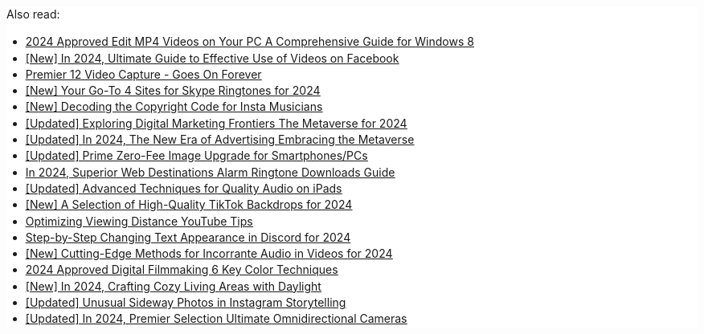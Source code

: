 <ins class="adsbygoogle"
     style="display:block"
     data-ad-format="autorelaxed"
     data-ad-client="ca-pub-7571918770474297"
     data-ad-slot="1223367746"></ins>

<ins class="adsbygoogle"
     style="display:block"
     data-ad-format="autorelaxed"
     data-ad-client="ca-pub-7571918770474297"
     data-ad-slot="1223367746"></ins>



<ins class="adsbygoogle"
     style="display:block"
     data-ad-client="ca-pub-7571918770474297"
     data-ad-slot="8358498916"
     data-ad-format="auto"
     data-full-width-responsive="true"></ins>




<span class="atpl-alsoreadstyle">Also read:</span>
<div><ul>
<li><a href="https://ai-vdieo-software.techidaily.com/2024-approved-edit-mp4-videos-on-your-pc-a-comprehensive-guide-for-windows-8/"><u>2024 Approved Edit MP4 Videos on Your PC A Comprehensive Guide for Windows 8</u></a></li>
<li><a href="https://facebook-clips.techidaily.com/new-in-2024-ultimate-guide-to-effective-use-of-videos-on-facebook/"><u>[New] In 2024, Ultimate Guide to Effective Use of Videos on Facebook</u></a></li>
<li><a href="https://remote-screen-capture.techidaily.com/premier-12-video-capture-goes-on-forever/"><u>Premier 12 Video Capture - Goes On Forever</u></a></li>
<li><a href="https://fox-cloud.techidaily.com/new-your-go-to-4-sites-for-skype-ringtones-for-2024/"><u>[New] Your Go-To 4 Sites for Skype Ringtones for 2024</u></a></li>
<li><a href="https://instagram-clips.techidaily.com/new-decoding-the-copyright-code-for-insta-musicians/"><u>[New] Decoding the Copyright Code for Insta Musicians</u></a></li>
<li><a href="https://fox-cloud.techidaily.com/updated-exploring-digital-marketing-frontiers-the-metaverse-for-2024/"><u>[Updated] Exploring Digital Marketing Frontiers  The Metaverse for 2024</u></a></li>
<li><a href="https://fox-cloud.techidaily.com/updated-in-2024-the-new-era-of-advertising-embracing-the-metaverse/"><u>[Updated] In 2024, The New Era of Advertising  Embracing the Metaverse</u></a></li>
<li><a href="https://extra-support.techidaily.com/updated-prime-zero-fee-image-upgrade-for-smartphonespcs/"><u>[Updated] Prime Zero-Fee Image Upgrade for Smartphones/PCs</u></a></li>
<li><a href="https://fox-cloud.techidaily.com/in-2024-superior-web-destinations-alarm-ringtone-downloads-guide/"><u>In 2024, Superior Web Destinations  Alarm Ringtone Downloads Guide</u></a></li>
<li><a href="https://desktop-recording.techidaily.com/updated-advanced-techniques-for-quality-audio-on-ipads/"><u>[Updated] Advanced Techniques for Quality Audio on iPads</u></a></li>
<li><a href="https://fox-cloud.techidaily.com/new-a-selection-of-high-quality-tiktok-backdrops-for-2024/"><u>[New] A Selection of High-Quality TikTok Backdrops for 2024</u></a></li>
<li><a href="https://fox-cloud.techidaily.com/optimizing-viewing-distance-youtube-tips/"><u>Optimizing Viewing Distance  YouTube Tips</u></a></li>
<li><a href="https://discord-videos.techidaily.com/step-by-step-changing-text-appearance-in-discord-for-2024/"><u>Step-by-Step  Changing Text Appearance in Discord for 2024</u></a></li>
<li><a href="https://fox-cloud.techidaily.com/new-cutting-edge-methods-for-incorrante-audio-in-videos-for-2024/"><u>[New] Cutting-Edge Methods for Incorrante Audio in Videos for 2024</u></a></li>
<li><a href="https://fox-cloud.techidaily.com/2024-approved-digital-filmmaking-6-key-color-techniques/"><u>2024 Approved  Digital Filmmaking  6 Key Color Techniques</u></a></li>
<li><a href="https://fox-cloud.techidaily.com/new-in-2024-crafting-cozy-living-areas-with-daylight/"><u>[New] In 2024, Crafting Cozy Living Areas with Daylight</u></a></li>
<li><a href="https://fox-cloud.techidaily.com/updated-unusual-sideway-photos-in-instagram-storytelling/"><u>[Updated] Unusual Sideway Photos in Instagram Storytelling</u></a></li>
<li><a href="https://fox-cloud.techidaily.com/updated-in-2024-premier-selection-ultimate-omnidirectional-cameras/"><u>[Updated] In 2024, Premier Selection  Ultimate Omnidirectional Cameras</u></a></li>